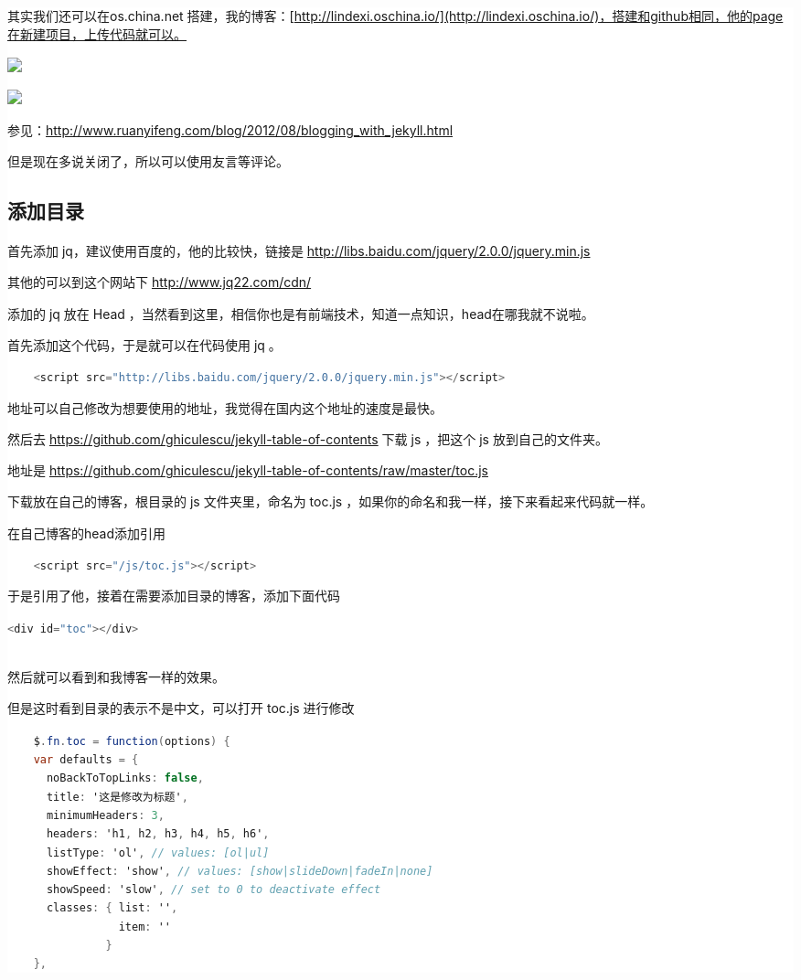 其实我们还可以在os.china.net 搭建，我的博客：[http://lindexi.oschina.io/](http://lindexi.oschina.io/)，搭建和github相同，他的page在新建项目，上传代码就可以。

![](http://cdn.lindexi.site/eea66f94-1208-47b1-9e07-67da1bef9b2d20161128205442.jpg)

![](http://cdn.lindexi.site/eea66f94-1208-47b1-9e07-67da1bef9b2d2016112820553.jpg)

参见：http://www.ruanyifeng.com/blog/2012/08/blogging_with_jekyll.html

但是现在多说关闭了，所以可以使用友言等评论。

## 添加目录

首先添加 jq，建议使用百度的，他的比较快，链接是 http://libs.baidu.com/jquery/2.0.0/jquery.min.js

其他的可以到这个网站下
http://www.jq22.com/cdn/

添加的 jq 放在 Head ，当然看到这里，相信你也是有前端技术，知道一点知识，head在哪我就不说啦。

首先添加这个代码，于是就可以在代码使用 jq 。


```csharp
    <script src="http://libs.baidu.com/jquery/2.0.0/jquery.min.js"></script>
```

地址可以自己修改为想要使用的地址，我觉得在国内这个地址的速度是最快。

然后去 https://github.com/ghiculescu/jekyll-table-of-contents 下载 js ，把这个 js 放到自己的文件夹。

地址是 https://github.com/ghiculescu/jekyll-table-of-contents/raw/master/toc.js

下载放在自己的博客，根目录的 js 文件夹里，命名为 toc.js ，如果你的命名和我一样，接下来看起来代码就一样。

在自己博客的head添加引用


```csharp
    <script src="/js/toc.js"></script>
```

于是引用了他，接着在需要添加目录的博客，添加下面代码


```csharp
<div id="toc"></div>
    
```

然后就可以看到和我博客一样的效果。

但是这时看到目录的表示不是中文，可以打开  toc.js 进行修改


```csharp
    $.fn.toc = function(options) {
    var defaults = {
      noBackToTopLinks: false,
      title: '这是修改为标题',
      minimumHeaders: 3,
      headers: 'h1, h2, h3, h4, h5, h6',
      listType: 'ol', // values: [ol|ul]
      showEffect: 'show', // values: [show|slideDown|fadeIn|none]
      showSpeed: 'slow', // set to 0 to deactivate effect
      classes: { list: '',
                 item: ''
               }
    },
```
